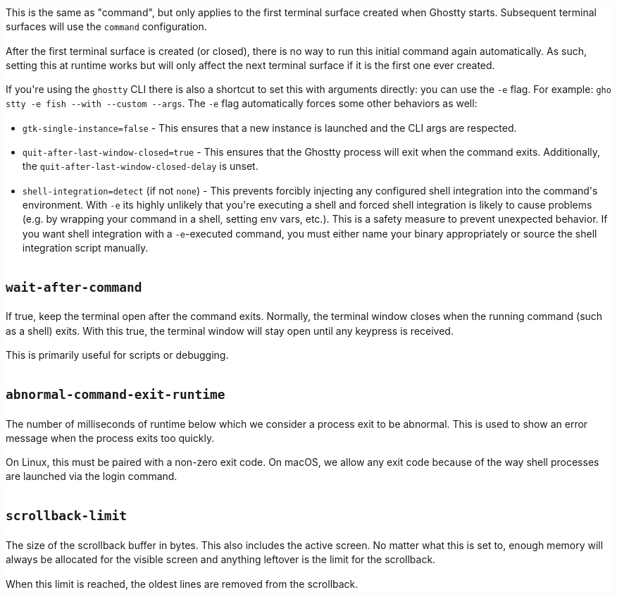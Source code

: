 [](#initial-command)

This is the same as "command", but only applies to the first terminal surface created when Ghostty starts. Subsequent terminal surfaces will use the `command` configuration.

After the first terminal surface is created (or closed), there is no way to run this initial command again automatically. As such, setting this at runtime works but will only affect the next terminal surface if it is the first one ever created.

If you're using the `ghostty` CLI there is also a shortcut to set this with arguments directly: you can use the `-e` flag. For example: `ghostty -e fish --with --custom --args`. The `-e` flag automatically forces some other behaviors as well:

- `gtk-single-instance=false` - This ensures that a new instance is launched and the CLI args are respected.
    
- `quit-after-last-window-closed=true` - This ensures that the Ghostty process will exit when the command exits. Additionally, the `quit-after-last-window-closed-delay` is unset.
    
- `shell-integration=detect` (if not `none`) - This prevents forcibly injecting any configured shell integration into the command's environment. With `-e` its highly unlikely that you're executing a shell and forced shell integration is likely to cause problems (e.g. by wrapping your command in a shell, setting env vars, etc.). This is a safety measure to prevent unexpected behavior. If you want shell integration with a `-e`\-executed command, you must either name your binary appropriately or source the shell integration script manually.
    

## `wait-after-command`

[](#wait-after-command)

If true, keep the terminal open after the command exits. Normally, the terminal window closes when the running command (such as a shell) exits. With this true, the terminal window will stay open until any keypress is received.

This is primarily useful for scripts or debugging.

## `abnormal-command-exit-runtime`

[](#abnormal-command-exit-runtime)

The number of milliseconds of runtime below which we consider a process exit to be abnormal. This is used to show an error message when the process exits too quickly.

On Linux, this must be paired with a non-zero exit code. On macOS, we allow any exit code because of the way shell processes are launched via the login command.

## `scrollback-limit`

[](#scrollback-limit)

The size of the scrollback buffer in bytes. This also includes the active screen. No matter what this is set to, enough memory will always be allocated for the visible screen and anything leftover is the limit for the scrollback.

When this limit is reached, the oldest lines are removed from the scrollback.
